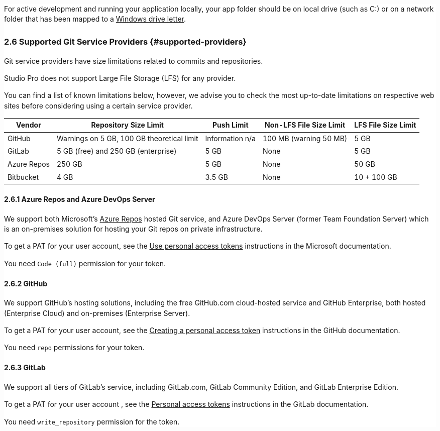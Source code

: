 For active development and running your application locally, your app folder should be on local drive (such as C:) or on a network folder that has been mapped to a [Windows drive letter](https://support.microsoft.com/en-us/windows/map-a-network-drive-in-windows-10-29ce55d1-34e3-a7e2-4801-131475f9557d).

### 2.6 Supported Git Service Providers {#supported-providers}

Git service providers have size limitations related to commits and repositories.

Studio Pro does not support Large File Storage (LFS) for any provider.

You can find a list of known limitations below, however, we advise you to check the most up-to-date limitations on respective web sites before considering using a certain service provider.

| Vendor      | Repository Size Limit                      | Push Limit      | Non-LFS File Size Limit | LFS File Size Limit |
| ----------- | ------------------------------------------ | --------------- | ----------------------- | ------------------- |
| GitHub      | Warnings on 5 GB, 100 GB theoretical limit | Information n/a | 100 MB (warning 50 MB)  | 5 GB                |
| GitLab      | 5 GB (free) and 250 GB (enterprise)        | 5 GB            | None                    | 5 GB                |
| Azure Repos | 250 GB                                     | 5 GB            | None                    | 50 GB               |
| Bitbucket   | 4 GB                                       | 3.5 GB          | None                    | 10 + 100 GB         |

#### 2.6.1 Azure Repos and Azure DevOps Server 

We support both Microsoft’s [Azure Repos](https://azure.microsoft.com/en-us/services/devops/repos/) hosted Git service, and Azure DevOps Server (former Team Foundation Server) which is an on-premises solution for hosting your Git repos on private infrastructure.

To get a PAT for your user account, see the [Use personal access tokens](https://docs.microsoft.com/en-us/azure/devops/organizations/accounts/use-personal-access-tokens-to-authenticate?view=azure-devops&tabs=preview-page) instructions in the Microsoft documentation.

You need `Code (full)` permission for your token.

#### 2.6.2 GitHub 

We support GitHub’s hosting solutions, including the free GitHub.com cloud-hosted service and GitHub Enterprise, both hosted (Enterprise Cloud) and on-premises (Enterprise Server).

To get a PAT for your user account, see the [Creating a personal access token](https://docs.github.com/en/free-pro-team@latest/github/authenticating-to-github/creating-a-personal-access-token) instructions in the GitHub documentation. 

You need `repo` permissions for your token.

#### 2.6.3 GitLab 

We support all tiers of GitLab’s service, including GitLab.com, GitLab Community Edition, and GitLab Enterprise Edition.

To get a PAT for your user account , see the [Personal access tokens](https://docs.gitlab.com/ee/user/profile/personal_access_tokens.html) instructions in the GitLab documentation. 

You need `write_repository` permission for the token.
